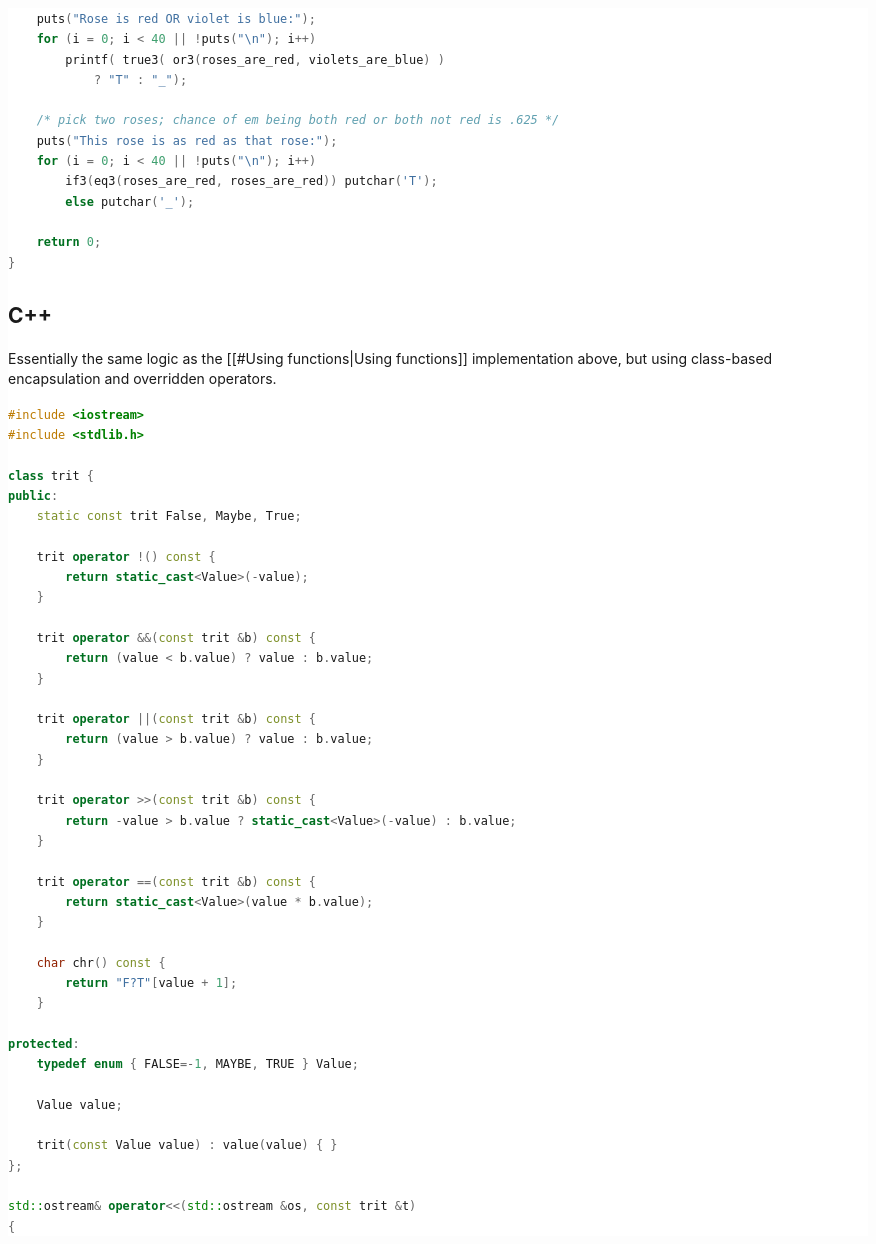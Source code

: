 ```c
	puts("Rose is red OR violet is blue:");
	for (i = 0; i < 40 || !puts("\n"); i++)
		printf( true3( or3(roses_are_red, violets_are_blue) )
			? "T" : "_");

	/* pick two roses; chance of em being both red or both not red is .625 */
	puts("This rose is as red as that rose:");
	for (i = 0; i < 40 || !puts("\n"); i++)
		if3(eq3(roses_are_red, roses_are_red)) putchar('T');
		else putchar('_');

	return 0;
}
```



## C++

Essentially the same logic as the [[#Using functions|Using functions]] implementation above, but using class-based encapsulation and overridden operators.

```cpp
#include <iostream>
#include <stdlib.h>

class trit {
public:
    static const trit False, Maybe, True;

    trit operator !() const {
        return static_cast<Value>(-value);
    }

    trit operator &&(const trit &b) const {
        return (value < b.value) ? value : b.value;
    }

    trit operator ||(const trit &b) const {
        return (value > b.value) ? value : b.value;
    }

    trit operator >>(const trit &b) const {
        return -value > b.value ? static_cast<Value>(-value) : b.value;
    }

    trit operator ==(const trit &b) const {
        return static_cast<Value>(value * b.value);
    }

    char chr() const {
        return "F?T"[value + 1];
    }

protected:
    typedef enum { FALSE=-1, MAYBE, TRUE } Value;

    Value value;

    trit(const Value value) : value(value) { }
};

std::ostream& operator<<(std::ostream &os, const trit &t)
{
```